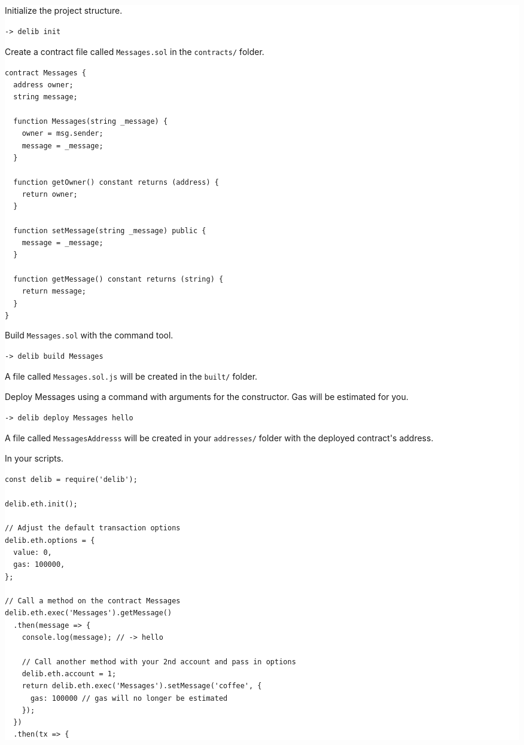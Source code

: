 Initialize the project structure.
```
-> delib init
```

Create a contract file called ```Messages.sol``` in the `contracts/` folder.
```
contract Messages {
  address owner;
  string message;

  function Messages(string _message) {
    owner = msg.sender;
    message = _message;
  }

  function getOwner() constant returns (address) {
    return owner;
  }

  function setMessage(string _message) public {
    message = _message;
  }

  function getMessage() constant returns (string) {
    return message;
  }
}
```

Build ```Messages.sol``` with the command tool.
```
-> delib build Messages
```
A file called ```Messages.sol.js``` will be created in the `built/` folder.

Deploy Messages using a command with arguments for the constructor. Gas will be estimated for you.
```
-> delib deploy Messages hello
```
A file called ```MessagesAddresss``` will be created in your `addresses/` folder with the deployed contract's address.

In your scripts.
```
const delib = require('delib');

delib.eth.init();

// Adjust the default transaction options
delib.eth.options = {
  value: 0,
  gas: 100000,
};

// Call a method on the contract Messages
delib.eth.exec('Messages').getMessage()
  .then(message => {
    console.log(message); // -> hello

    // Call another method with your 2nd account and pass in options
    delib.eth.account = 1;
    return delib.eth.exec('Messages').setMessage('coffee', {
      gas: 100000 // gas will no longer be estimated
    });
  })
  .then(tx => {
```